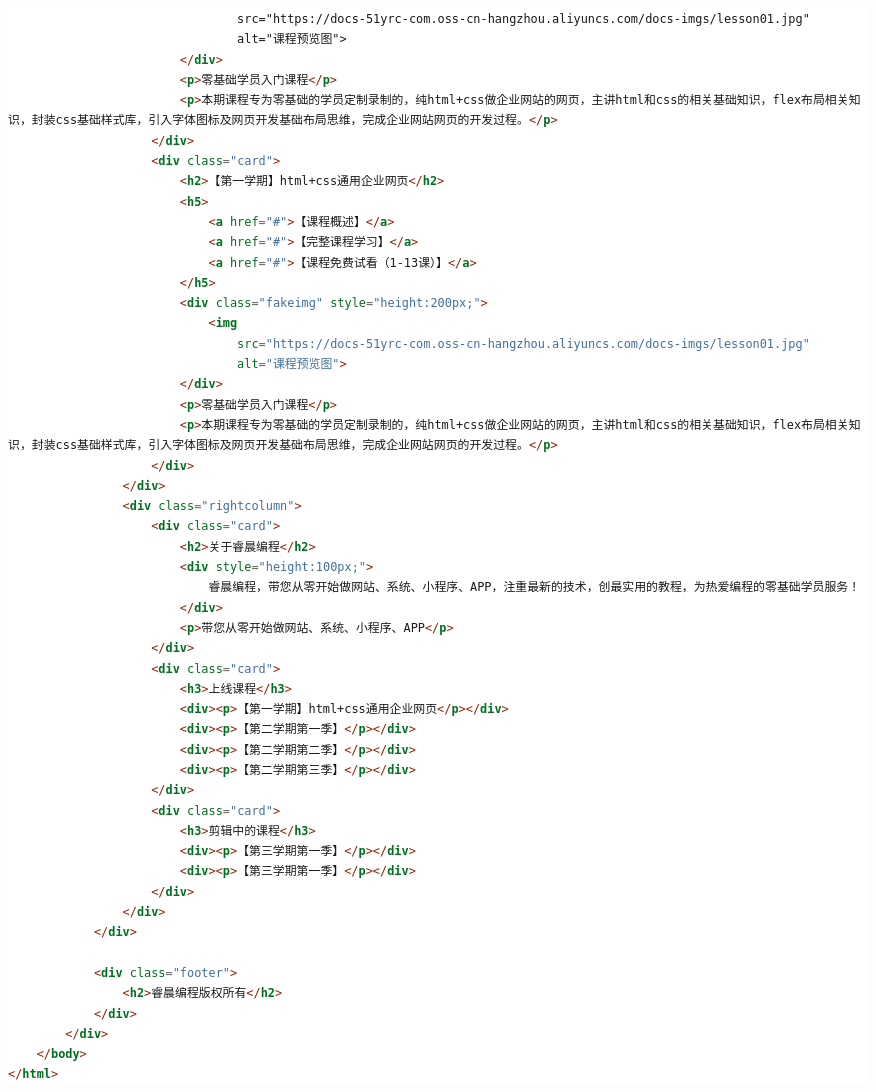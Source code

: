 ```html
                                src="https://docs-51yrc-com.oss-cn-hangzhou.aliyuncs.com/docs-imgs/lesson01.jpg"
                                alt="课程预览图">
                        </div>
                        <p>零基础学员入门课程</p>
                        <p>本期课程专为零基础的学员定制录制的，纯html+css做企业网站的网页，主讲html和css的相关基础知识，flex布局相关知识，封装css基础样式库，引入字体图标及网页开发基础布局思维，完成企业网站网页的开发过程。</p>
                    </div>
                    <div class="card">
                        <h2>【第一学期】html+css通用企业网页</h2>
                        <h5>
                            <a href="#">【课程概述】</a>
                            <a href="#">【完整课程学习】</a>
                            <a href="#">【课程免费试看（1-13课）】</a>
                        </h5>
                        <div class="fakeimg" style="height:200px;">
                            <img
                                src="https://docs-51yrc-com.oss-cn-hangzhou.aliyuncs.com/docs-imgs/lesson01.jpg"
                                alt="课程预览图">
                        </div>
                        <p>零基础学员入门课程</p>
                        <p>本期课程专为零基础的学员定制录制的，纯html+css做企业网站的网页，主讲html和css的相关基础知识，flex布局相关知识，封装css基础样式库，引入字体图标及网页开发基础布局思维，完成企业网站网页的开发过程。</p>
                    </div>
                </div>
                <div class="rightcolumn">
                    <div class="card">
                        <h2>关于睿晨编程</h2>
                        <div style="height:100px;">
                            睿晨编程，带您从零开始做网站、系统、小程序、APP，注重最新的技术，创最实用的教程，为热爱编程的零基础学员服务！
                        </div>
                        <p>带您从零开始做网站、系统、小程序、APP</p>
                    </div>
                    <div class="card">
                        <h3>上线课程</h3>
                        <div><p>【第一学期】html+css通用企业网页</p></div>
                        <div><p>【第二学期第一季】</p></div>
                        <div><p>【第二学期第二季】</p></div>
                        <div><p>【第二学期第三季】</p></div>
                    </div>
                    <div class="card">
                        <h3>剪辑中的课程</h3>
                        <div><p>【第三学期第一季】</p></div>
                        <div><p>【第三学期第一季】</p></div>
                    </div>
                </div>
            </div>

            <div class="footer">
                <h2>睿晨编程版权所有</h2>
            </div>
        </div>
    </body>
</html>
```
